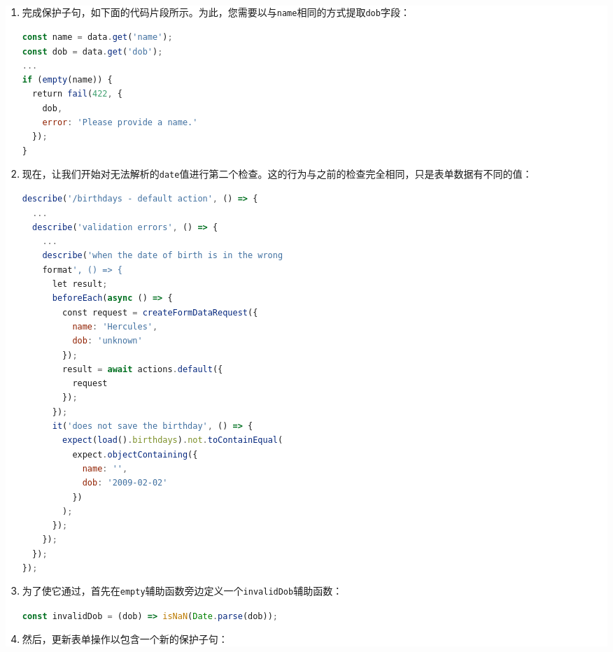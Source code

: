 1.  完成保护子句，如下面的代码片段所示。为此，您需要以与`name`相同的方式提取`dob`字段：

    ```js
    const name = data.get('name');
    const dob = data.get('dob');
    ...
    if (empty(name)) {
      return fail(422, {
        dob,
        error: 'Please provide a name.'
      });
    }
    ```

1.  现在，让我们开始对无法解析的`date`值进行第二个检查。这的行为与之前的检查完全相同，只是表单数据有不同的值：

    ```js
    describe('/birthdays - default action', () => {
      ...
      describe('validation errors', () => {
        ...
        describe('when the date of birth is in the wrong
        format', () => {
          let result;
          beforeEach(async () => {
            const request = createFormDataRequest({
              name: 'Hercules',
              dob: 'unknown'
            });
            result = await actions.default({
              request
            });
          });
          it('does not save the birthday', () => {
            expect(load().birthdays).not.toContainEqual(
              expect.objectContaining({
                name: '',
                dob: '2009-02-02'
              })
            );
          });
        });
      });
    });
    ```

1.  为了使它通过，首先在`empty`辅助函数旁边定义一个`invalidDob`辅助函数：

    ```js
    const invalidDob = (dob) => isNaN(Date.parse(dob));
    ```

1.  然后，更新表单操作以包含一个新的保护子句：
